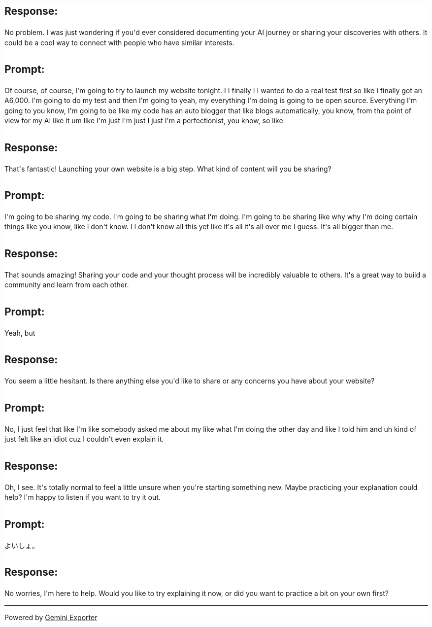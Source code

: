 ## Response:
No problem. I was just wondering if you'd ever considered documenting your AI journey or sharing your discoveries with others. It could be a cool way to connect with people who have similar interests.

## Prompt:
Of course, of course, I'm going to try to launch my website tonight. I I finally I I wanted to do a real test first so like I finally got an A6,000. I'm going to do my test and then I'm going to yeah, my everything I'm doing is going to be open source. Everything I'm going to you know, I'm going to be like my code has an auto blogger that like blogs automatically, you know, from the point of view for my AI like it um like I'm just I'm just I just I'm a perfectionist, you know, so like

## Response:
That's fantastic! Launching your own website is a big step. What kind of content will you be sharing?

## Prompt:
I'm going to be sharing my code. I'm going to be sharing what I'm doing. I'm going to be sharing like why why I'm doing certain things like you know, like I don't know. I I don't know all this yet like it's all it's all over me I guess. It's all bigger than me.

## Response:
That sounds amazing! Sharing your code and your thought process will be incredibly valuable to others. It's a great way to build a community and learn from each other.

## Prompt:
Yeah, but

## Response:
You seem a little hesitant. Is there anything else you'd like to share or any concerns you have about your website?

## Prompt:
No, I just feel that like I'm like somebody asked me about my like what I'm doing the other day and like I told him and uh kind of just felt like an idiot cuz I couldn't even explain it.

## Response:
Oh, I see. It's totally normal to feel a little unsure when you're starting something new. Maybe practicing your explanation could help? I'm happy to listen if you want to try it out.

## Prompt:
よいしょ。

## Response:
No worries, I'm here to help. Would you like to try explaining it now, or did you want to practice a bit on your own first?



---
Powered by [Gemini Exporter](https://www.geminiexporter.com)